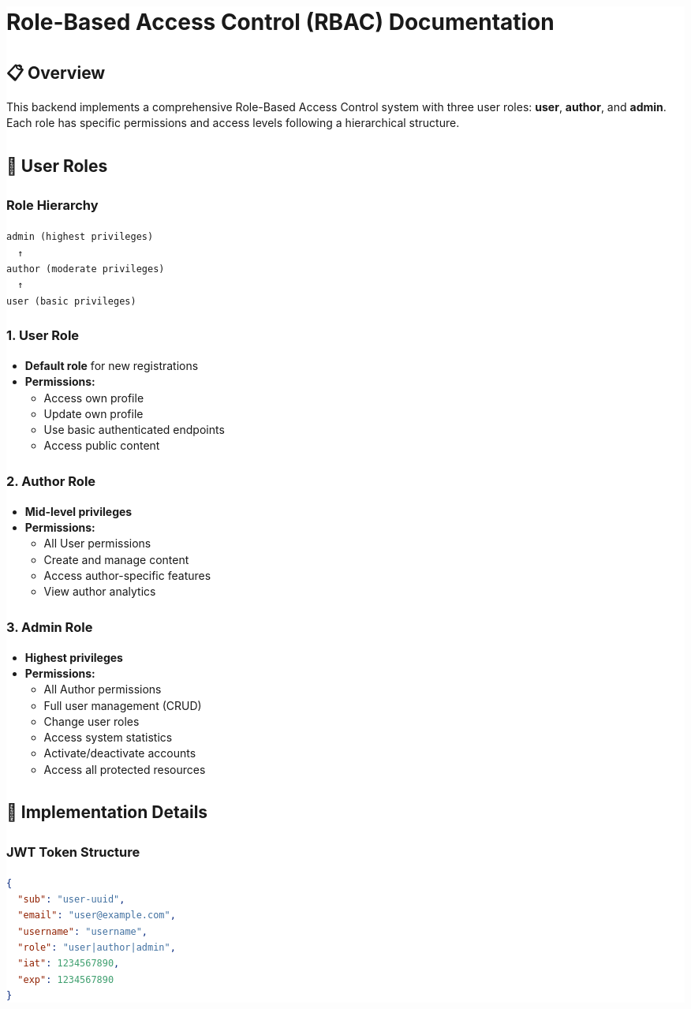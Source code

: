 # Role-Based Access Control (RBAC) Documentation

## 📋 Overview

This backend implements a comprehensive Role-Based Access Control system with three user roles: **user**, **author**, and **admin**. Each role has specific permissions and access levels following a hierarchical structure.

## 👥 User Roles

### Role Hierarchy
```
admin (highest privileges)
  ↑
author (moderate privileges)
  ↑
user (basic privileges)
```

### 1. User Role
- **Default role** for new registrations
- **Permissions:**
  - Access own profile
  - Update own profile
  - Use basic authenticated endpoints
  - Access public content

### 2. Author Role
- **Mid-level privileges**
- **Permissions:**
  - All User permissions
  - Create and manage content
  - Access author-specific features
  - View author analytics

### 3. Admin Role
- **Highest privileges**
- **Permissions:**
  - All Author permissions
  - Full user management (CRUD)
  - Change user roles
  - Access system statistics
  - Activate/deactivate accounts
  - Access all protected resources

## 🔐 Implementation Details

### JWT Token Structure
```json
{
  "sub": "user-uuid",
  "email": "user@example.com",
  "username": "username",
  "role": "user|author|admin",
  "iat": 1234567890,
  "exp": 1234567890
}
```
